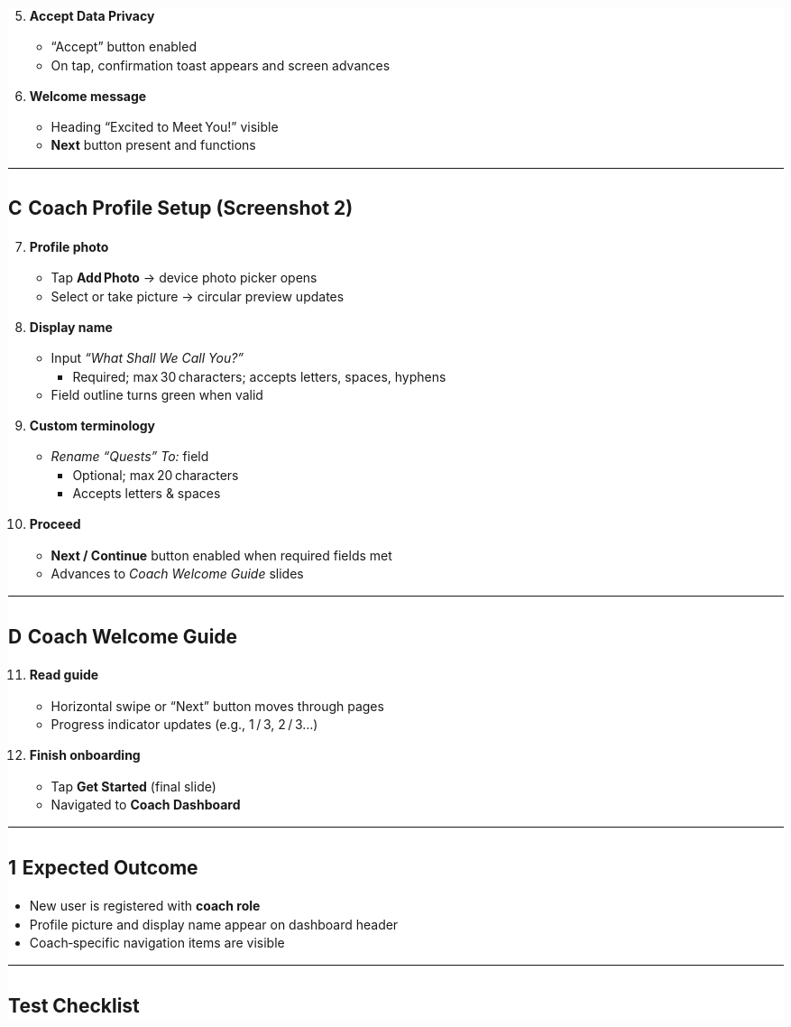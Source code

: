 5. **Accept Data Privacy**  
   - “Accept” button enabled  
   - On tap, confirmation toast appears and screen advances  

6. **Welcome message**  
   - Heading “Excited to Meet You!” visible  
   - **Next** button present and functions  

---

## C  Coach Profile Setup (Screenshot 2)

7. **Profile photo**  
   - Tap **Add Photo** → device photo picker opens  
   - Select or take picture → circular preview updates  

8. **Display name**  
   - Input *“What Shall We Call You?”*  
     - Required; max 30 characters; accepts letters, spaces, hyphens  
   - Field outline turns green when valid  

9. **Custom terminology**  
   - *Rename “Quests” To:* field  
     - Optional; max 20 characters  
     - Accepts letters & spaces  

10. **Proceed**  
    - **Next / Continue** button enabled when required fields met  
    - Advances to *Coach Welcome Guide* slides  

---

## D  Coach Welcome Guide

11. **Read guide**  
    - Horizontal swipe or “Next” button moves through pages  
    - Progress indicator updates (e.g., 1 / 3, 2 / 3…)  

12. **Finish onboarding**  
    - Tap **Get Started** (final slide)  
    - Navigated to **Coach Dashboard**  

---

## 1  Expected Outcome
- New user is registered with **coach role**  
- Profile picture and display name appear on dashboard header  
- Coach‑specific navigation items are visible  

---

## Test Checklist
